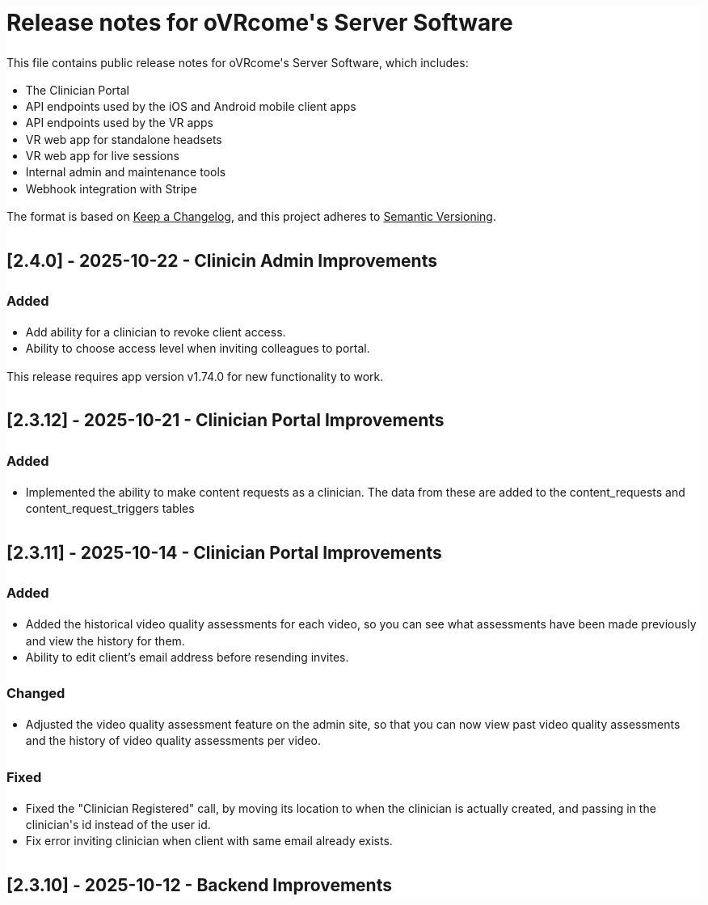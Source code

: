 # Release notes for oVRcome's Server Software

This file contains public release notes for oVRcome's Server Software, which includes:
- The Clinician Portal
- API endpoints used by the iOS and Android mobile client apps
- API endpoints used by the VR apps
- VR web app for standalone headsets
- VR web app for live sessions
- Internal admin and maintenance tools
- Webhook integration with Stripe

The format is based on [Keep a Changelog](https://keepachangelog.com/en/1.1.0/),
and this project adheres to [Semantic Versioning](https://semver.org/spec/v2.0.0.html).

## [2.4.0] - 2025-10-22 - Clinicin Admin Improvements

### Added

- Add ability for a clinician to revoke client access.
- Ability to choose access level when inviting colleagues to portal.

This release requires app version v1.74.0 for new functionality to work.

## [2.3.12] - 2025-10-21 - Clinician Portal Improvements

### Added

- Implemented the ability to make content requests as a clinician. The data from these are added to the content_requests and content_request_triggers tables

## [2.3.11] - 2025-10-14 - Clinician Portal Improvements

### Added

- Added the historical video quality assessments for each video, so you can see what assessments have been made previously and view the history for them.
- Ability to edit client’s email address before resending invites.

### Changed

- Adjusted the video quality assessment feature on the admin site, so that you can now view past video quality assessments and the history of video quality assessments per video.

### Fixed

- Fixed the "Clinician Registered" call, by moving its location to when the clinician is actually created, and passing in the clinician's id instead of the user id.
- Fix error inviting clinician when client with same email already exists.

## [2.3.10] - 2025-10-12 - Backend Improvements
